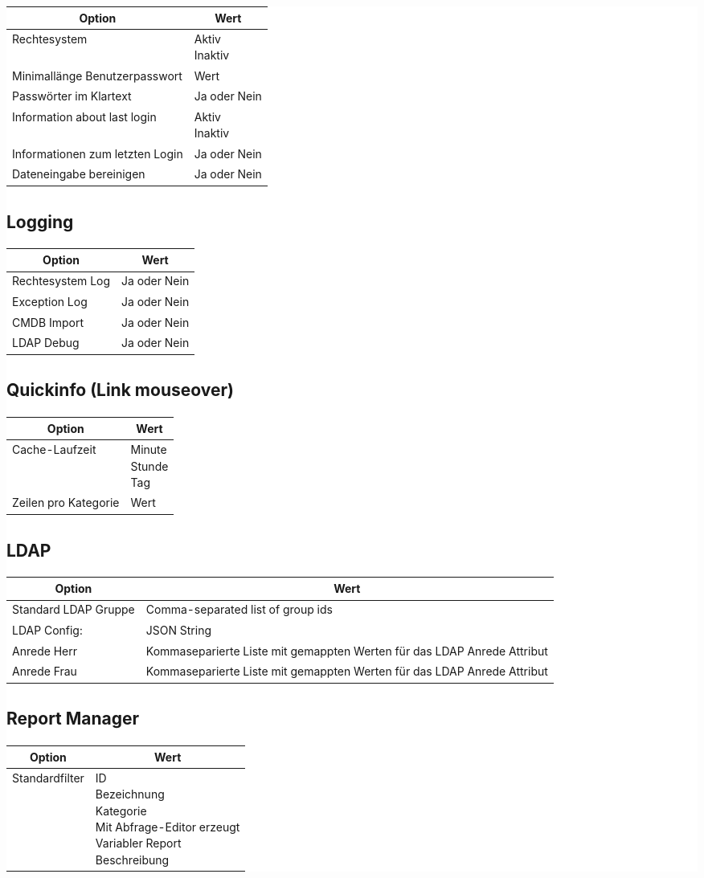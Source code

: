 | Option                          | Wert             |
| ------------------------------- | ---------------- |
| Rechtesystem                    | Aktiv<br>Inaktiv |
| Minimallänge Benutzerpasswort   | Wert             |
| Passwörter im Klartext          | Ja oder Nein     |
| Information about last login    | Aktiv<br>Inaktiv |
| Informationen zum letzten Login | Ja oder Nein     |
| Dateneingabe bereinigen         | Ja oder Nein     |

## Logging

| Option           | Wert         |
| ---------------- | ------------ |
| Rechtesystem Log | Ja oder Nein |
| Exception Log    | Ja oder Nein |
| CMDB Import      | Ja oder Nein |
| LDAP Debug       | Ja oder Nein |

## Quickinfo (Link mouseover)

| Option               | Wert                    |
| -------------------- | ----------------------- |
| Cache-Laufzeit       | Minute<br>Stunde<br>Tag |
| Zeilen pro Kategorie | Wert                    |

## LDAP

| Option               | Wert                                                                    |
| -------------------- | ----------------------------------------------------------------------- |
| Standard LDAP Gruppe | Comma-separated list of group ids                                       |
| LDAP Config:         | JSON String                                                             |
| Anrede Herr          | Kommaseparierte Liste mit gemappten Werten für das LDAP Anrede Attribut |
| Anrede Frau          | Kommaseparierte Liste mit gemappten Werten für das LDAP Anrede Attribut |

## Report Manager

| Option         | Wert                                                                                             |
| -------------- | ------------------------------------------------------------------------------------------------ |
| Standardfilter | ID<br>Bezeichnung<br>Kategorie<br>Mit Abfrage-Editor erzeugt<br>Variabler Report<br>Beschreibung |

